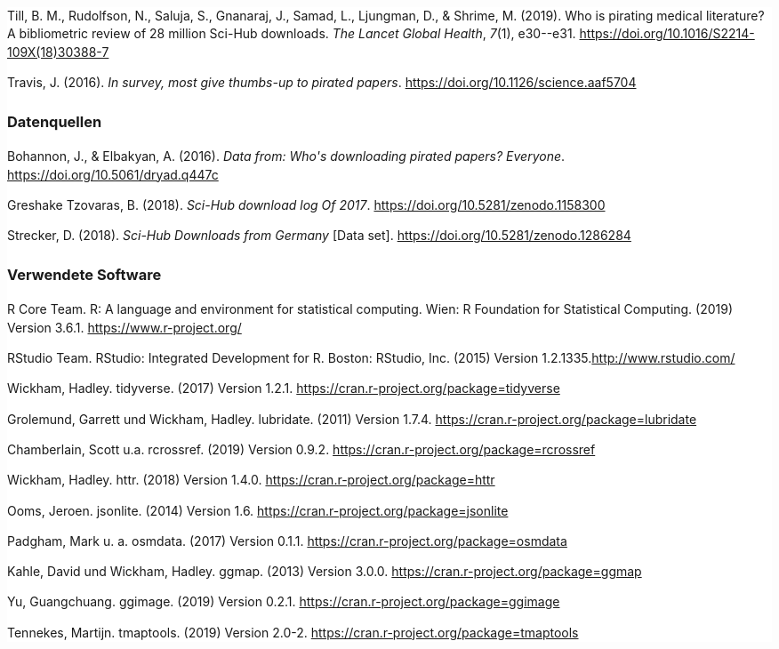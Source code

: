 Till, B. M., Rudolfson, N., Saluja, S., Gnanaraj, J., Samad, L.,
Ljungman, D., & Shrime, M. (2019). Who is pirating medical literature? A
bibliometric review of 28 million Sci-Hub downloads. *The Lancet Global
Health*, *7*(1), e30--e31.
<https://doi.org/10.1016/S2214-109X(18)30388-7>

Travis, J. (2016). *In survey, most give thumbs-up to pirated papers*. <https://doi.org/10.1126/science.aaf5704>



### Datenquellen

Bohannon, J., & Elbakyan, A. (2016). *Data from: Who's downloading
pirated papers? Everyone*.
<https://doi.org/10.5061/dryad.q447c>

Greshake Tzovaras, B. (2018). *Sci-Hub download log Of 2017*.
<https://doi.org/10.5281/zenodo.1158300>

Strecker, D. (2018). *Sci-Hub Downloads from Germany* \[Data set\].
<https://doi.org/10.5281/zenodo.1286284>

### Verwendete Software

R Core Team. R: A language and environment for statistical computing.
Wien: R Foundation for Statistical Computing. (2019) Version 3.6.1.
<https://www.r-project.org/>

RStudio Team. RStudio: Integrated Development for R. Boston: RStudio,
Inc. (2015) Version 1.2.1335.<http://www.rstudio.com/>

Wickham, Hadley. tidyverse. (2017) Version 1.2.1.
<https://cran.r-project.org/package=tidyverse>

Grolemund, Garrett und Wickham, Hadley. lubridate. (2011) Version 1.7.4.
<https://cran.r-project.org/package=lubridate>

Chamberlain, Scott u.a. rcrossref. (2019) Version 0.9.2.
<https://cran.r-project.org/package=rcrossref>

Wickham, Hadley. httr. (2018) Version 1.4.0.
<https://cran.r-project.org/package=httr>

Ooms, Jeroen. jsonlite. (2014) Version 1.6.
<https://cran.r-project.org/package=jsonlite>

Padgham, Mark u. a. osmdata. (2017) Version 0.1.1.
<https://cran.r-project.org/package=osmdata>

Kahle, David und Wickham, Hadley. ggmap. (2013) Version 3.0.0.
<https://cran.r-project.org/package=ggmap>

Yu, Guangchuang. ggimage. (2019) Version 0.2.1.
<https://cran.r-project.org/package=ggimage>

Tennekes, Martijn. tmaptools. (2019) Version 2.0-2.
<https://cran.r-project.org/package=tmaptools>


[^1]: <https://greenelab.github.io/scihub/#/journals>
[^2]: Ein Programm der WHO zur Förderung der Literaturversorgung in
[^3]: Das Subset mit Anfragen aus Deutschland enthält für das Jahr 2017
[^4]: <https://twitter.com/Sci_Hub/status/996925449577037824>
[^5]: Anfragen aus der Gemeinde Haina (Kloster) wurden von der Analyse
[^6]: Fachserie 1, Reihe 1.3, Tabelle 3.1:
[^7]: Fachserie 11, Reihe 4.4, Tabelle 1:
